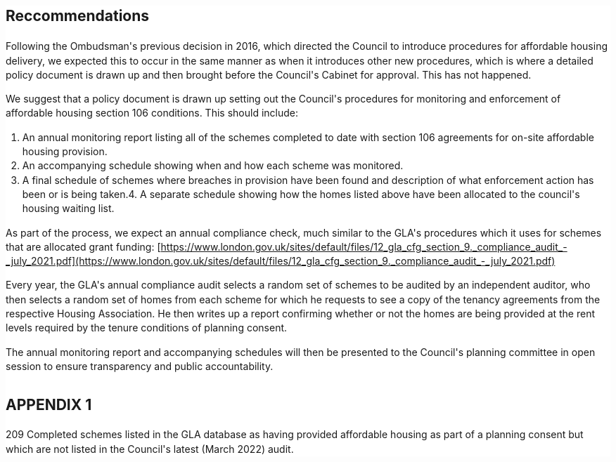 ## Reccommendations
Following the Ombudsman's previous decision in 2016, which directed the Council to introduce procedures for affordable housing delivery, we expected this to occur in the same manner as when it introduces other new procedures, which is where a detailed policy document is drawn up and then brought before the Council's Cabinet for approval. This has not happened.

We suggest that a policy document is drawn up setting out the Council's procedures for monitoring and enforcement of affordable housing section 106 conditions. This should include:

1. An annual monitoring report listing all of the schemes completed to date with section 106 agreements for on-site affordable housing provision.
2. An accompanying schedule showing when and how each scheme was monitored.
3. A final schedule of schemes where breaches in provision have been found and description of what enforcement action has been or is being taken.4. A separate schedule showing how the homes listed above have been allocated to the council's housing waiting list.

As part of the process, we expect an annual compliance check, much similar to the GLA's procedures which it uses for schemes that are allocated grant funding:
[https://www.london.gov.uk/sites/default/files/12_gla_cfg_section_9._compliance_audit_-_july_2021.pdf](https://www.london.gov.uk/sites/default/files/12_gla_cfg_section_9._compliance_audit_-_july_2021.pdf)

Every year, the GLA's annual compliance audit selects a random set of schemes to be audited by an independent auditor, who then selects a random set of homes from each scheme for which he requests to see a copy of the tenancy agreements from the respective Housing Association. He then writes up a report confirming whether or not the homes are being provided at the rent levels required by the tenure conditions of planning consent.

The annual monitoring report and accompanying schedules will then be presented to the Council's planning committee in open session to ensure transparency and public accountability.

## APPENDIX 1

209 Completed schemes listed in the GLA database as having provided affordable housing as part of a planning consent but which are not listed in the Council's latest (March 2022) audit.